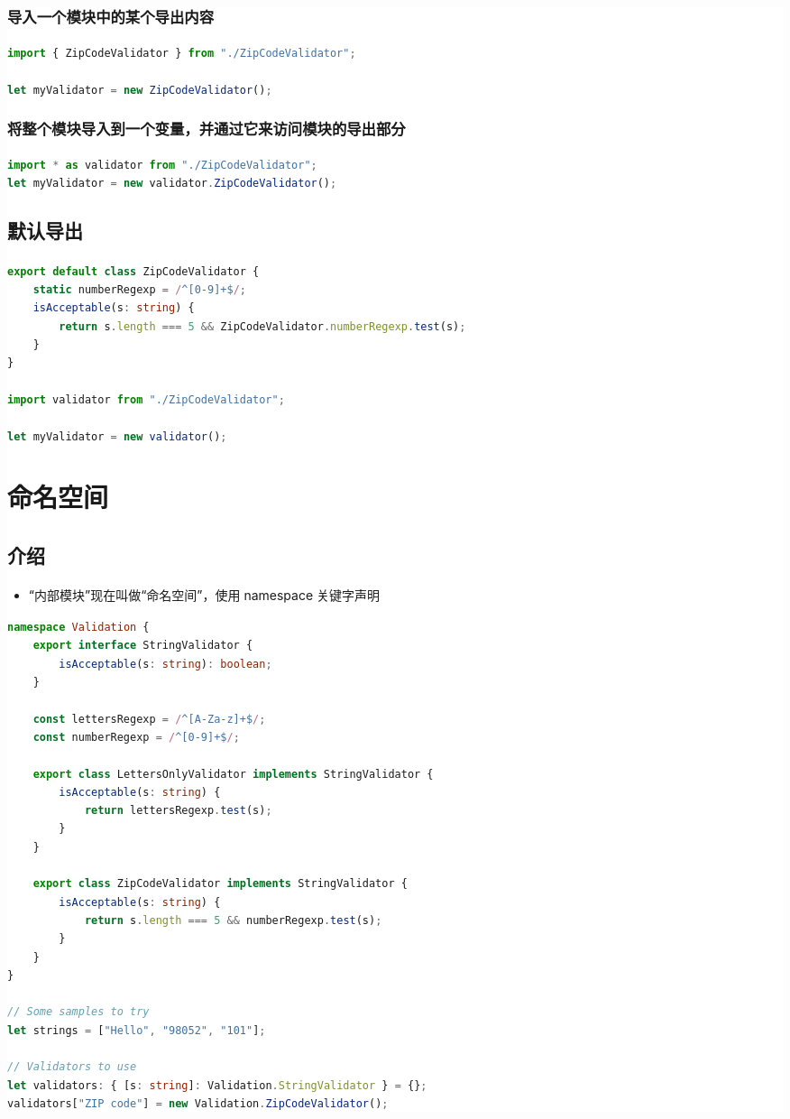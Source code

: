 ### 导入一个模块中的某个导出内容

```typescript
import { ZipCodeValidator } from "./ZipCodeValidator";

let myValidator = new ZipCodeValidator();
```

### 将整个模块导入到一个变量，并通过它来访问模块的导出部分

```typescript
import * as validator from "./ZipCodeValidator";
let myValidator = new validator.ZipCodeValidator();
```

## 默认导出

```typescript
export default class ZipCodeValidator {
    static numberRegexp = /^[0-9]+$/;
    isAcceptable(s: string) {
        return s.length === 5 && ZipCodeValidator.numberRegexp.test(s);
    }
}

import validator from "./ZipCodeValidator";

let myValidator = new validator();
```

# 命名空间

## 介绍

* “内部模块”现在叫做“命名空间”，使用 namespace 关键字声明

```typescript
namespace Validation {
    export interface StringValidator {
        isAcceptable(s: string): boolean;
    }

    const lettersRegexp = /^[A-Za-z]+$/;
    const numberRegexp = /^[0-9]+$/;

    export class LettersOnlyValidator implements StringValidator {
        isAcceptable(s: string) {
            return lettersRegexp.test(s);
        }
    }

    export class ZipCodeValidator implements StringValidator {
        isAcceptable(s: string) {
            return s.length === 5 && numberRegexp.test(s);
        }
    }
}

// Some samples to try
let strings = ["Hello", "98052", "101"];

// Validators to use
let validators: { [s: string]: Validation.StringValidator } = {};
validators["ZIP code"] = new Validation.ZipCodeValidator();
```